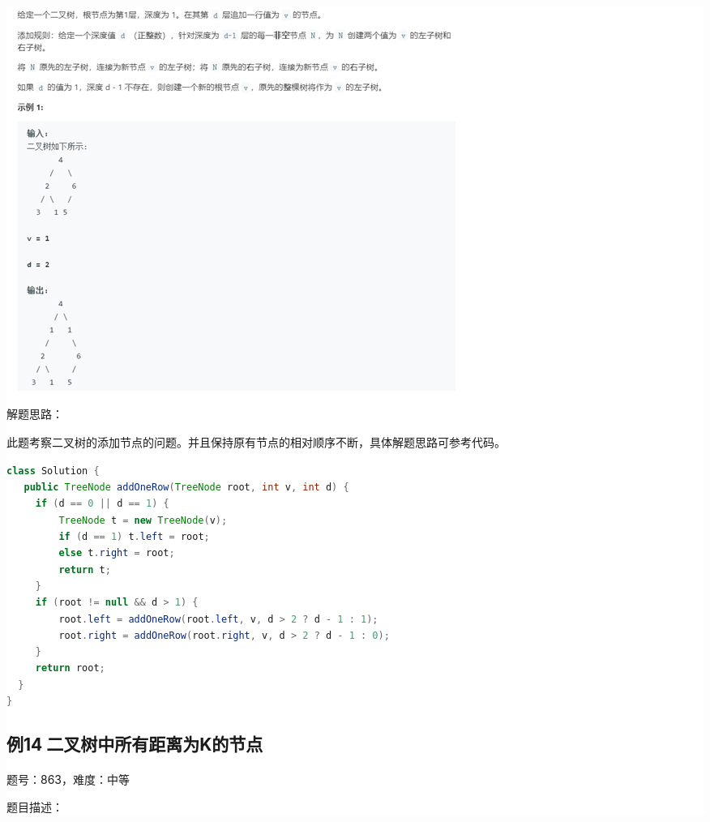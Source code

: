 ![](images/树-1-13.png)

解题思路：

此题考察二叉树的添加节点的问题。并且保持原有节点的相对顺序不断，具体解题思路可参考代码。

```java
class Solution {
   public TreeNode addOneRow(TreeNode root, int v, int d) {
     if (d == 0 || d == 1) {
         TreeNode t = new TreeNode(v);
         if (d == 1) t.left = root;
         else t.right = root;
         return t;
     }
     if (root != null && d > 1) {
         root.left = addOneRow(root.left, v, d > 2 ? d - 1 : 1);
         root.right = addOneRow(root.right, v, d > 2 ? d - 1 : 0);
     }
     return root;
  }
}
```

## 例14 二叉树中所有距离为K的节点
题号：863，难度：中等

题目描述：
